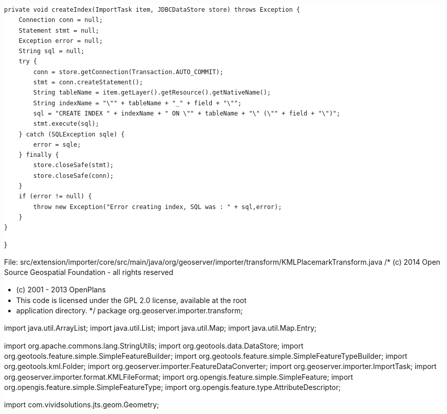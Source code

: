     private void createIndex(ImportTask item, JDBCDataStore store) throws Exception {
        Connection conn = null;
        Statement stmt = null;
        Exception error = null;
        String sql = null;
        try {
            conn = store.getConnection(Transaction.AUTO_COMMIT);
            stmt = conn.createStatement();
            String tableName = item.getLayer().getResource().getNativeName();
            String indexName = "\"" + tableName + "_" + field + "\"";
            sql = "CREATE INDEX " + indexName + " ON \"" + tableName + "\" (\"" + field + "\")";
            stmt.execute(sql);
        } catch (SQLException sqle) {
            error = sqle;
        } finally {
            store.closeSafe(stmt);
            store.closeSafe(conn);
        }
        if (error != null) {
            throw new Exception("Error creating index, SQL was : " + sql,error);
        }
    }
    
}


File: src/extension/importer/core/src/main/java/org/geoserver/importer/transform/KMLPlacemarkTransform.java
/* (c) 2014 Open Source Geospatial Foundation - all rights reserved
 * (c) 2001 - 2013 OpenPlans
 * This code is licensed under the GPL 2.0 license, available at the root
 * application directory.
 */
package org.geoserver.importer.transform;

import java.util.ArrayList;
import java.util.List;
import java.util.Map;
import java.util.Map.Entry;

import org.apache.commons.lang.StringUtils;
import org.geotools.data.DataStore;
import org.geotools.feature.simple.SimpleFeatureBuilder;
import org.geotools.feature.simple.SimpleFeatureTypeBuilder;
import org.geotools.kml.Folder;
import org.geoserver.importer.FeatureDataConverter;
import org.geoserver.importer.ImportTask;
import org.geoserver.importer.format.KMLFileFormat;
import org.opengis.feature.simple.SimpleFeature;
import org.opengis.feature.simple.SimpleFeatureType;
import org.opengis.feature.type.AttributeDescriptor;

import com.vividsolutions.jts.geom.Geometry;
